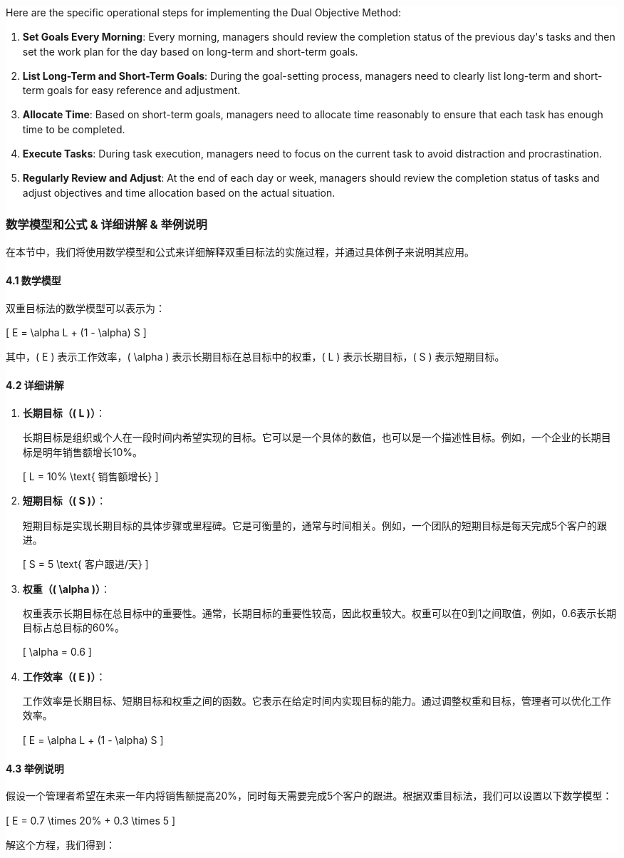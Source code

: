 Here are the specific operational steps for implementing the Dual Objective Method:

1. **Set Goals Every Morning**: Every morning, managers should review the completion status of the previous day's tasks and then set the work plan for the day based on long-term and short-term goals.

2. **List Long-Term and Short-Term Goals**: During the goal-setting process, managers need to clearly list long-term and short-term goals for easy reference and adjustment.

3. **Allocate Time**: Based on short-term goals, managers need to allocate time reasonably to ensure that each task has enough time to be completed.

4. **Execute Tasks**: During task execution, managers need to focus on the current task to avoid distraction and procrastination.

5. **Regularly Review and Adjust**: At the end of each day or week, managers should review the completion status of tasks and adjust objectives and time allocation based on the actual situation.

### 数学模型和公式 & 详细讲解 & 举例说明

在本节中，我们将使用数学模型和公式来详细解释双重目标法的实施过程，并通过具体例子来说明其应用。

#### 4.1 数学模型

双重目标法的数学模型可以表示为：

\[ E = \alpha L + (1 - \alpha) S \]

其中，\( E \) 表示工作效率，\( \alpha \) 表示长期目标在总目标中的权重，\( L \) 表示长期目标，\( S \) 表示短期目标。

#### 4.2 详细讲解

1. **长期目标（\( L \)）**：

   长期目标是组织或个人在一段时间内希望实现的目标。它可以是一个具体的数值，也可以是一个描述性目标。例如，一个企业的长期目标是明年销售额增长10%。

   \[ L = 10\% \text{ 销售额增长} \]

2. **短期目标（\( S \)）**：

   短期目标是实现长期目标的具体步骤或里程碑。它是可衡量的，通常与时间相关。例如，一个团队的短期目标是每天完成5个客户的跟进。

   \[ S = 5 \text{ 客户跟进/天} \]

3. **权重（\( \alpha \)）**：

   权重表示长期目标在总目标中的重要性。通常，长期目标的重要性较高，因此权重较大。权重可以在0到1之间取值，例如，0.6表示长期目标占总目标的60%。

   \[ \alpha = 0.6 \]

4. **工作效率（\( E \)）**：

   工作效率是长期目标、短期目标和权重之间的函数。它表示在给定时间内实现目标的能力。通过调整权重和目标，管理者可以优化工作效率。

   \[ E = \alpha L + (1 - \alpha) S \]

#### 4.3 举例说明

假设一个管理者希望在未来一年内将销售额提高20%，同时每天需要完成5个客户的跟进。根据双重目标法，我们可以设置以下数学模型：

\[ E = 0.7 \times 20\% + 0.3 \times 5 \]

解这个方程，我们得到：
